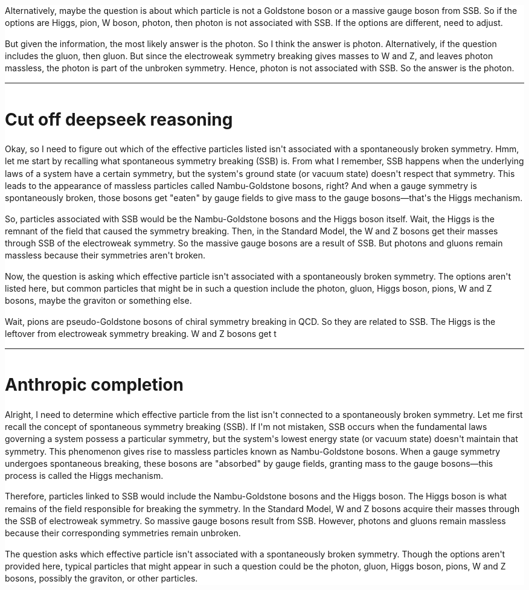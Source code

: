 Alternatively, maybe the question is about which particle is not a Goldstone boson or a massive gauge boson from SSB. So if the options are Higgs, pion, W boson, photon, then photon is not associated with SSB. If the options are different, need to adjust.

But given the information, the most likely answer is the photon. So I think the answer is photon. Alternatively, if the question includes the gluon, then gluon. But since the electroweak symmetry breaking gives masses to W and Z, and leaves photon massless, the photon is part of the unbroken symmetry. Hence, photon is not associated with SSB. So the answer is the photon.

---

# Cut off deepseek reasoning

Okay, so I need to figure out which of the effective particles listed isn't associated with a spontaneously broken symmetry. Hmm, let me start by recalling what spontaneous symmetry breaking (SSB) is. From what I remember, SSB happens when the underlying laws of a system have a certain symmetry, but the system's ground state (or vacuum state) doesn't respect that symmetry. This leads to the appearance of massless particles called Nambu-Goldstone bosons, right? And when a gauge symmetry is spontaneously broken, those bosons get "eaten" by gauge fields to give mass to the gauge bosons—that's the Higgs mechanism.

So, particles associated with SSB would be the Nambu-Goldstone bosons and the Higgs boson itself. Wait, the Higgs is the remnant of the field that caused the symmetry breaking. Then, in the Standard Model, the W and Z bosons get their masses through SSB of the electroweak symmetry. So the massive gauge bosons are a result of SSB. But photons and gluons remain massless because their symmetries aren't broken. 

Now, the question is asking which effective particle isn't associated with a spontaneously broken symmetry. The options aren't listed here, but common particles that might be in such a question include the photon, gluon, Higgs boson, pions, W and Z bosons, maybe the graviton or something else.

Wait, pions are pseudo-Goldstone bosons of chiral symmetry breaking in QCD. So they are related to SSB. The Higgs is the leftover from electroweak symmetry breaking. W and Z bosons get t

---

# Anthropic completion

Alright, I need to determine which effective particle from the list isn't connected to a spontaneously broken symmetry. Let me first recall the concept of spontaneous symmetry breaking (SSB). If I'm not mistaken, SSB occurs when the fundamental laws governing a system possess a particular symmetry, but the system's lowest energy state (or vacuum state) doesn't maintain that symmetry. This phenomenon gives rise to massless particles known as Nambu-Goldstone bosons. When a gauge symmetry undergoes spontaneous breaking, these bosons are "absorbed" by gauge fields, granting mass to the gauge bosons—this process is called the Higgs mechanism.

Therefore, particles linked to SSB would include the Nambu-Goldstone bosons and the Higgs boson. The Higgs boson is what remains of the field responsible for breaking the symmetry. In the Standard Model, W and Z bosons acquire their masses through the SSB of electroweak symmetry. So massive gauge bosons result from SSB. However, photons and gluons remain massless because their corresponding symmetries remain unbroken.

The question asks which effective particle isn't associated with a spontaneously broken symmetry. Though the options aren't provided here, typical particles that might appear in such a question could be the photon, gluon, Higgs boson, pions, W and Z bosons, possibly the graviton, or other particles.
